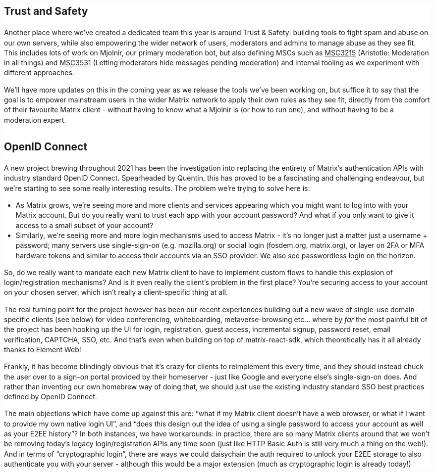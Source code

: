 
## Trust and Safety

Another place where we’ve created a dedicated team this year is around Trust & Safety: building tools to fight spam and abuse on our own servers, while also empowering the wider network of users, moderators and admins to manage abuse as they see fit.  This includes lots of work on Mjolnir, our primary moderation bot, but also defining MSCs such as [MSC3215](https://github.com/matrix-org/matrix-doc/pull/3215) (Aristotle: Moderation in all things) and [MSC3531](https://github.com/matrix-org/matrix-doc/pull/3531) (Letting moderators hide messages pending moderation) and internal tooling as we experiment with different approaches.

We’ll have more updates on this in the coming year as we release the tools we’ve been working on, but suffice it to say that the goal is to empower mainstream users in the wider Matrix network to apply their own rules as they see fit, directly from the comfort of their favourite Matrix client - without having to know what a Mjolnir is (or how to run one), and without having to be a moderation expert.


## OpenID Connect

A new project brewing throughout 2021 has been the investigation into replacing the entirety of Matrix’s authentication APIs with industry standard OpenID Connect.  Spearheaded by Quentin, this has proved to be a fascinating and challenging endeavour, but we’re starting to see some really interesting results.  The problem we’re trying to solve here is:



* As Matrix grows, we’re seeing more and more clients and services appearing which you might want to log into with your Matrix account.  But do you really want to trust each app with your account password?  And what if you only want to give it access to a small subset of your account?
* Similarly, we’re seeing more and more login mechanisms used to access Matrix - it’s no longer just a matter just a username + password; many servers use single-sign-on (e.g. mozilla.org) or social login (fosdem.org, matrix.org), or layer on 2FA or MFA hardware tokens and similar to access their accounts via an SSO provider.  We also see passwordless login on the horizon.

So, do we really want to mandate each new Matrix client to have to implement custom flows to handle this explosion of login/registration mechanisms?  And is it even really the client’s problem in the first place?  You’re securing access to your account on your chosen server, which isn’t really a client-specific thing at all.

The real turning point for the project however has been our recent experiences building out a new wave of single-use domain-specific clients (see below) for video conferencing, whiteboarding, metaverse-browsing etc… where by *far* the most painful bit of the project has been hooking up the UI for login, registration, guest access, incremental signup, password reset, email verification, CAPTCHA, SSO, etc.  And that’s even when building on top of matrix-react-sdk, which theoretically has it all already thanks to Element Web!

Frankly, it has become blindingly obvious that it’s crazy for clients to reimplement this every time, and they should instead chuck the user over to a sign-on portal provided by their homeserver - just like Google and everyone else’s single-sign-on does.  And rather than inventing our own homebrew way of doing that, we should just use the existing industry standard SSO best practices defined by OpenID Connect.

The main objections which have come up against this are: “what if my Matrix client doesn’t have a web browser, or what if I want to provide my own native login UI”, and “does this design out the idea of using a single password to access your account as well as your E2EE history”?  In both instances, we have workarounds: in practice, there are so many Matrix clients around that we won’t be removing today’s legacy login/registration APIs any time soon (just like HTTP Basic Auth is still very much a thing on the web!).  And in terms of “cryptographic login”, there are ways we could daisychain the auth required to unlock your E2EE storage to also authenticate you with your server - although this would be a major extension (much as cryptographic login is already today!)
